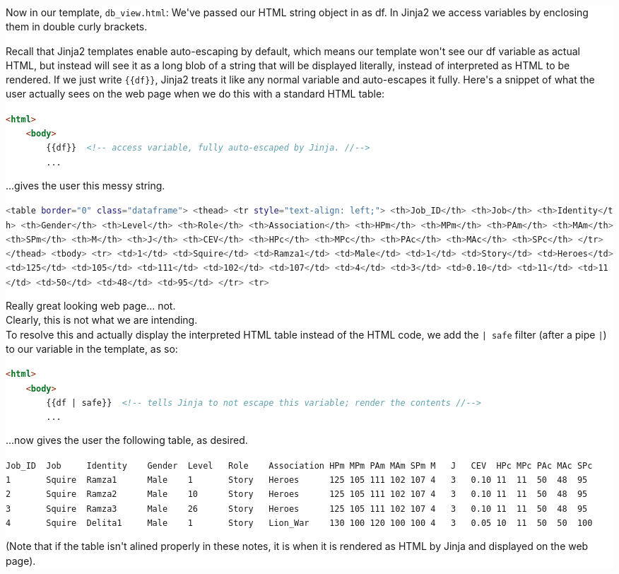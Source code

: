 Now in our template, `db_view.html`:
We've passed our HTML string object in as df.  In Jinja2 we access variables by enclosing them in double curly brackets.  

Recall that Jinja2 templates enable auto-escaping by default, which means our template won't see our df variable as actual HTML, but instead will see it as a long blob of a string that will be displayed literally, instead of interpreted as HTML to be rendered.  If we just write `{{df}}`, Jinja2 treats it like any normal variable and auto-escapes it fully. Here's a snippet of what the user actually sees on the web page when we do this with a standard HTML table:

```html
<html>
    <body>
        {{df}}  <!-- access variable, fully auto-escaped by Jinja. //-->
        ...     
```

...gives the user this messy string.  

```bash
<table border="0" class="dataframe"> <thead> <tr style="text-align: left;"> <th>Job_ID</th> <th>Job</th> <th>Identity</th> <th>Gender</th> <th>Level</th> <th>Role</th> <th>Association</th> <th>HPm</th> <th>MPm</th> <th>PAm</th> <th>MAm</th> <th>SPm</th> <th>M</th> <th>J</th> <th>CEV</th> <th>HPc</th> <th>MPc</th> <th>PAc</th> <th>MAc</th> <th>SPc</th> </tr> </thead> <tbody> <tr> <td>1</td> <td>Squire</td> <td>Ramza1</td> <td>Male</td> <td>1</td> <td>Story</td> <td>Heroes</td> <td>125</td> <td>105</td> <td>111</td> <td>102</td> <td>107</td> <td>4</td> <td>3</td> <td>0.10</td> <td>11</td> <td>11</td> <td>50</td> <td>48</td> <td>95</td> </tr> <tr>
```

Really great looking web page... not.  
Clearly, this is not what we are intending.  
To resolve this and actually display the interpreted HTML table instead of the HTML code, we add the `| safe` filter (after a pipe `|`) to our variable in the template, as so:

```html
<html>
    <body>
        {{df | safe}}  <!-- tells Jinja to not escape this variable; render the contents //-->
        ...    
```

...now gives the user the following table, as desired.  

```html
Job_ID  Job     Identity    Gender  Level	Role	Association	HPm	MPm	PAm	MAm	SPm	M	J	CEV	 HPc MPc PAc MAc SPc
1       Squire	Ramza1      Male	1       Story	Heroes	    125	105	111	102	107	4	3	0.10 11	 11	 50	 48	 95
2       Squire	Ramza2	    Male	10      Story	Heroes      125	105	111	102	107	4	3	0.10 11	 11	 50	 48	 95
3       Squire	Ramza3	    Male	26      Story	Heroes      125	105	111	102	107	4	3	0.10 11	 11	 50	 48	 95
4       Squire	Delita1     Male	1       Story	Lion_War    130	100	120	100	100	4	3	0.05 10	 11	 50	 50	 100
```
(Note that if the table isn't alined properly in these notes, it is when it is rendered as HTML by Jinja and displayed on the web page).
